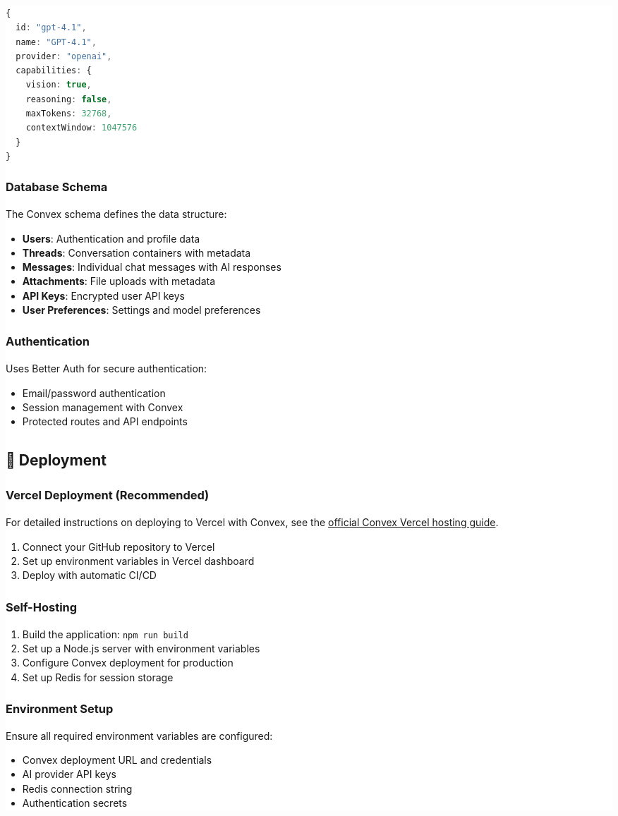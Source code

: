 ```typescript
{
  id: "gpt-4.1",
  name: "GPT-4.1", 
  provider: "openai",
  capabilities: {
    vision: true,
    reasoning: false,
    maxTokens: 32768,
    contextWindow: 1047576
  }
}
```

### Database Schema
The Convex schema defines the data structure:

- **Users**: Authentication and profile data
- **Threads**: Conversation containers with metadata
- **Messages**: Individual chat messages with AI responses
- **Attachments**: File uploads with metadata
- **API Keys**: Encrypted user API keys
- **User Preferences**: Settings and model preferences

### Authentication
Uses Better Auth for secure authentication:
- Email/password authentication
- Session management with Convex
- Protected routes and API endpoints

## 🚀 Deployment

### Vercel Deployment (Recommended)
For detailed instructions on deploying to Vercel with Convex, see the [official Convex Vercel hosting guide](https://docs.convex.dev/production/hosting/vercel).

1. Connect your GitHub repository to Vercel
2. Set up environment variables in Vercel dashboard
3. Deploy with automatic CI/CD

### Self-Hosting
1. Build the application: `npm run build`
2. Set up a Node.js server with environment variables
3. Configure Convex deployment for production
4. Set up Redis for session storage

### Environment Setup
Ensure all required environment variables are configured:
- Convex deployment URL and credentials
- AI provider API keys
- Redis connection string
- Authentication secrets
